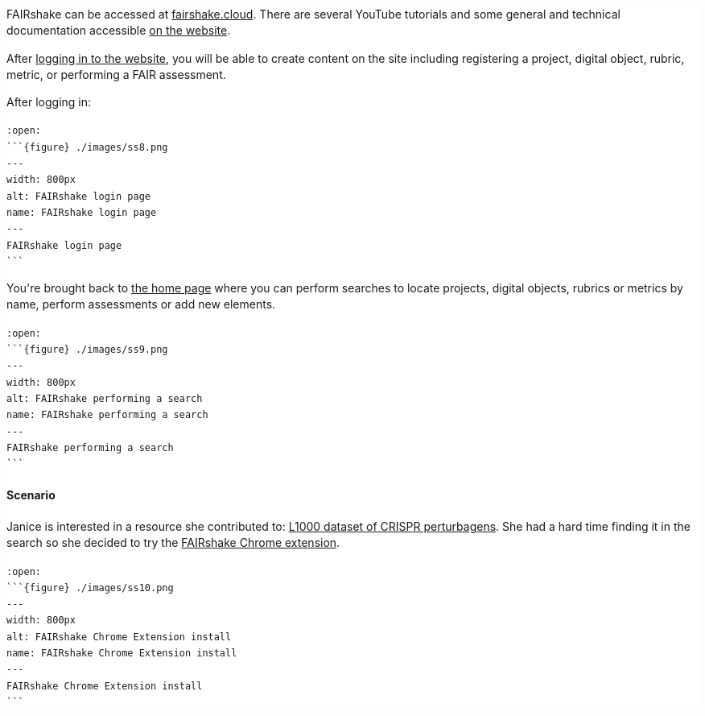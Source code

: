 FAIRshake can be accessed at [fairshake.cloud](https://fairshake.cloud). There are several YouTube tutorials and some general and technical documentation accessible [on the website](https://fairshake.cloud/documentation/).

After [logging in to the website](https://fairshake.cloud/accounts/login/), you will be able to create content on the site including registering a project, digital object, rubric, metric, or performing a FAIR assessment.

After logging in:


````{dropdown}
:open:
```{figure} ./images/ss8.png
---
width: 800px
alt: FAIRshake login page
name: FAIRshake login page
---
FAIRshake login page
```
````

You're brought back to [the home page](https://fairshake.cloud/?q=lincs&projects=1&digitalobjects=1&rubrics=1&metrics=1) where you can perform searches to locate projects, digital objects, rubrics or metrics by name, perform assessments or add new elements.


````{dropdown}
:open:
```{figure} ./images/ss9.png
---
width: 800px
alt: FAIRshake performing a search
name: FAIRshake performing a search
---
FAIRshake performing a search
```
````

#### Scenario

Janice is interested in a resource she contributed to: [L1000 dataset of CRISPR perturbagens](http://lincsportal.ccs.miami.edu/datasets/view/LDS-1293). She had a hard time finding it in the search so she decided to try the [FAIRshake Chrome extension](https://fairshake.cloud/chrome_extension/).


````{dropdown}
:open:
```{figure} ./images/ss10.png
---
width: 800px
alt: FAIRshake Chrome Extension install
name: FAIRshake Chrome Extension install
---
FAIRshake Chrome Extension install
```
````
